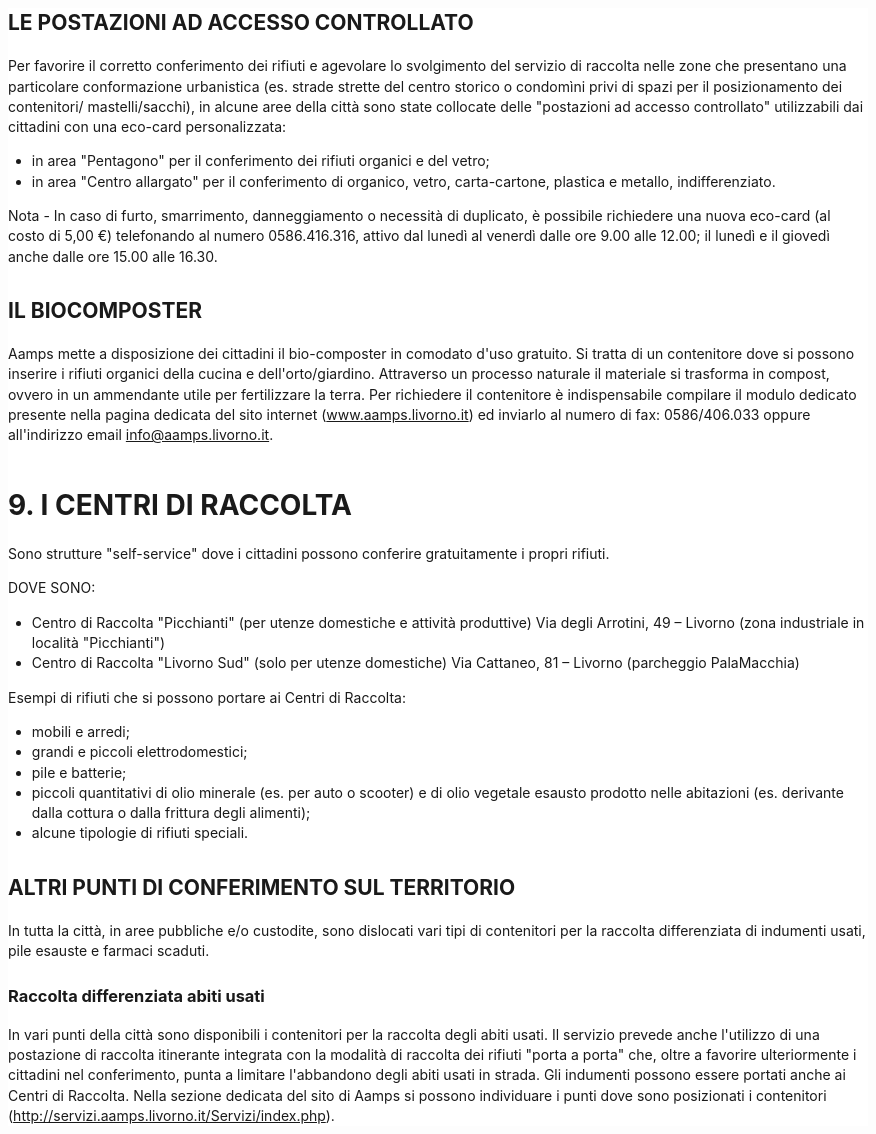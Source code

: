 ## LE POSTAZIONI AD ACCESSO CONTROLLATO
Per favorire il corretto conferimento dei rifiuti e agevolare lo svolgimento del servizio di raccolta nelle zone che presentano una particolare conformazione urbanistica (es. strade strette del centro storico o condomìni privi di spazi per il posizionamento dei contenitori/ mastelli/sacchi), in alcune aree della città sono state collocate delle "postazioni ad accesso controllato" utilizzabili dai cittadini con una eco-card personalizzata:
- in area "Pentagono" per il conferimento dei rifiuti organici e del vetro;
- in area "Centro allargato" per il conferimento di organico, vetro, carta-cartone, plastica e metallo, indifferenziato.

Nota - In caso di furto, smarrimento, danneggiamento o necessità di duplicato, è possibile richiedere una nuova eco-card (al costo di 5,00 €) telefonando al numero 0586.416.316, attivo dal lunedì al venerdì dalle ore 9.00 alle 12.00; il lunedì e il giovedì anche dalle ore 15.00 alle 16.30.

## IL BIOCOMPOSTER
Aamps mette a disposizione dei cittadini il bio-composter in comodato d'uso gratuito. Si tratta di un contenitore dove si possono inserire i rifiuti organici della cucina e dell'orto/giardino. Attraverso un processo naturale il materiale si trasforma in compost, ovvero in un ammendante utile per fertilizzare la terra. Per richiedere il contenitore è indispensabile compilare il modulo dedicato presente nella pagina dedicata del sito internet (www.aamps.livorno.it) ed inviarlo al numero di fax: 0586/406.033 oppure all'indirizzo email info@aamps.livorno.it.

# 9. I CENTRI DI RACCOLTA
Sono strutture "self-service" dove i cittadini possono conferire gratuitamente i propri rifiuti.

DOVE SONO:
- Centro di Raccolta "Picchianti" (per utenze domestiche e attività produttive) Via degli Arrotini, 49 – Livorno (zona industriale in località "Picchianti")
- Centro di Raccolta "Livorno Sud" (solo per utenze domestiche) Via Cattaneo, 81 – Livorno (parcheggio PalaMacchia)

Esempi di rifiuti che si possono portare ai Centri di Raccolta:
- mobili e arredi;
- grandi e piccoli elettrodomestici;
- pile e batterie;
- piccoli quantitativi di olio minerale (es. per auto o scooter) e di olio vegetale esausto prodotto nelle abitazioni (es. derivante dalla cottura o dalla frittura degli alimenti);
- alcune tipologie di rifiuti speciali.

## ALTRI PUNTI DI CONFERIMENTO SUL TERRITORIO
In tutta la città, in aree pubbliche e/o custodite, sono dislocati vari tipi di contenitori per la raccolta differenziata di indumenti usati, pile esauste e farmaci scaduti.

### Raccolta differenziata abiti usati
In vari punti della città sono disponibili i contenitori per la raccolta degli abiti usati. Il servizio prevede anche l'utilizzo di una postazione di raccolta itinerante integrata con la modalità di raccolta dei rifiuti "porta a porta" che, oltre a favorire ulteriormente i cittadini nel conferimento, punta a limitare l'abbandono degli abiti usati in strada. Gli indumenti possono essere portati anche ai Centri di Raccolta. Nella sezione dedicata del sito di Aamps si possono individuare i punti dove sono posizionati i contenitori (http://servizi.aamps.livorno.it/Servizi/index.php).
